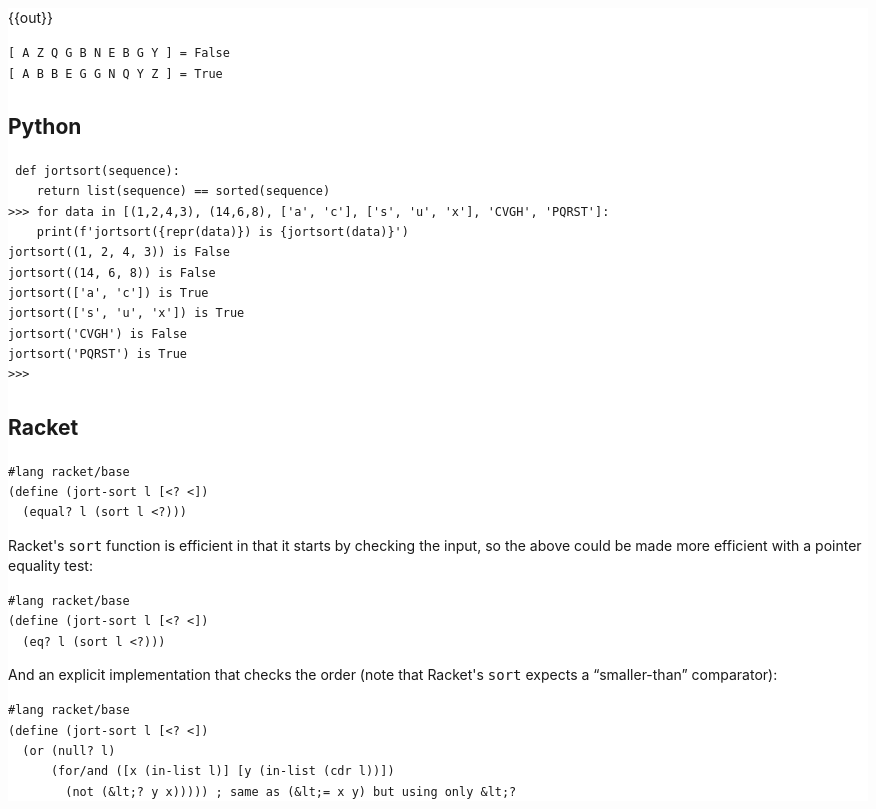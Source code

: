 {{out}}

```txt
[ A Z Q G B N E B G Y ] = False
[ A B B E G G N Q Y Z ] = True
```



## Python


```python>>>
 def jortsort(sequence):
	return list(sequence) == sorted(sequence)
>>> for data in [(1,2,4,3), (14,6,8), ['a', 'c'], ['s', 'u', 'x'], 'CVGH', 'PQRST']:
	print(f'jortsort({repr(data)}) is {jortsort(data)}')
jortsort((1, 2, 4, 3)) is False
jortsort((14, 6, 8)) is False
jortsort(['a', 'c']) is True
jortsort(['s', 'u', 'x']) is True
jortsort('CVGH') is False
jortsort('PQRST') is True
>>>
```



## Racket


```Racket
#lang racket/base
(define (jort-sort l [<? <])
  (equal? l (sort l <?)))
```


Racket's <tt>sort</tt> function is efficient in that it starts by
checking the input, so the above could be made more efficient with a
pointer equality test:

```Racket
#lang racket/base
(define (jort-sort l [<? <])
  (eq? l (sort l <?)))
```


And an explicit implementation that checks the order (note that Racket's
<tt>sort</tt> expects a “smaller-than” comparator):

```Racket
#lang racket/base
(define (jort-sort l [<? <])
  (or (null? l)
      (for/and ([x (in-list l)] [y (in-list (cdr l))])
        (not (&lt;? y x))))) ; same as (&lt;= x y) but using only &lt;?
```
